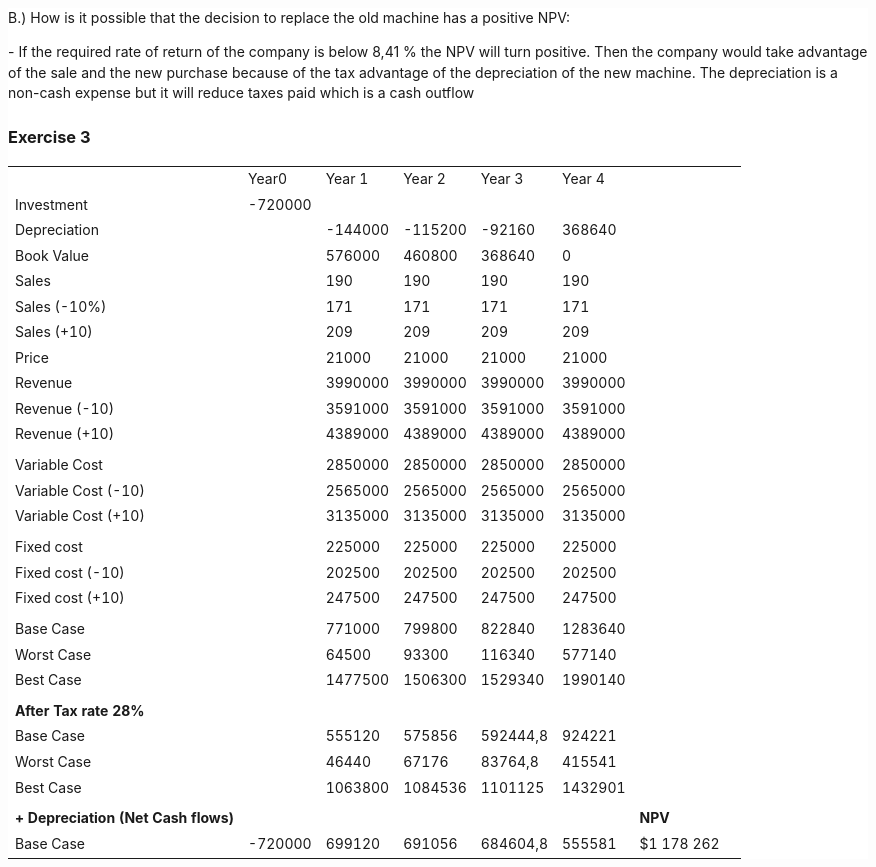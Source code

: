B.) How is it possible that the decision to replace the old machine has a positive NPV:

\-     If the required rate of return of the company is below 8,41 % the NPV will turn positive. Then the company would take advantage of the sale and the new purchase because of the tax advantage of the depreciation of the new machine. The depreciation is a non-cash expense but it will reduce taxes paid which is a cash outflow

### Exercise  3 

|                                      |         |         |         |          |         |            |      |
| ------------------------------------ | ------- | ------- | ------- | -------- | ------- | ---------- | ---- |
|                                      | Year0   | Year 1  | Year 2  | Year 3   | Year 4  |            |      |
| Investment                           | -720000 |         |         |          |         |            |      |
| Depreciation                         |         | -144000 | -115200 | -92160   | 368640  |            |      |
| Book  Value                          |         | 576000  | 460800  | 368640   | 0       |            |      |
| Sales                                |         | 190     | 190     | 190      | 190     |            |      |
| Sales  (-10%)                        |         | 171     | 171     | 171      | 171     |            |      |
| Sales  (+10)                         |         | 209     | 209     | 209      | 209     |            |      |
| Price                                |         | 21000   | 21000   | 21000    | 21000   |            |      |
| Revenue                              |         | 3990000 | 3990000 | 3990000  | 3990000 |            |      |
| Revenue  (-10)                       |         | 3591000 | 3591000 | 3591000  | 3591000 |            |      |
| Revenue  (+10)                       |         | 4389000 | 4389000 | 4389000  | 4389000 |            |      |
|                                      |         |         |         |          |         |            |      |
| Variable  Cost                       |         | 2850000 | 2850000 | 2850000  | 2850000 |            |      |
| Variable  Cost (-10)                 |         | 2565000 | 2565000 | 2565000  | 2565000 |            |      |
| Variable  Cost (+10)                 |         | 3135000 | 3135000 | 3135000  | 3135000 |            |      |
|                                      |         |         |         |          |         |            |      |
| Fixed  cost                          |         | 225000  | 225000  | 225000   | 225000  |            |      |
| Fixed  cost (-10)                    |         | 202500  | 202500  | 202500   | 202500  |            |      |
| Fixed  cost (+10)                    |         | 247500  | 247500  | 247500   | 247500  |            |      |
|                                      |         |         |         |          |         |            |      |
| Base  Case                           |         | 771000  | 799800  | 822840   | 1283640 |            |      |
| Worst  Case                          |         | 64500   | 93300   | 116340   | 577140  |            |      |
| Best  Case                           |         | 1477500 | 1506300 | 1529340  | 1990140 |            |      |
|                                      |         |         |         |          |         |            |      |
| **After  Tax rate 28%**              |         |         |         |          |         |            |      |
| Base  Case                           |         | 555120  | 575856  | 592444,8 | 924221  |            |      |
| Worst  Case                          |         | 46440   | 67176   | 83764,8  | 415541  |            |      |
| Best  Case                           |         | 1063800 | 1084536 | 1101125  | 1432901 |            |      |
|                                      |         |         |         |          |         |            |      |
| **+  Depreciation (Net Cash flows)** |         |         |         |          |         | **NPV**    |      |
| Base  Case                           | -720000 | 699120  | 691056  | 684604,8 | 555581  | $1 178 262 |      |
